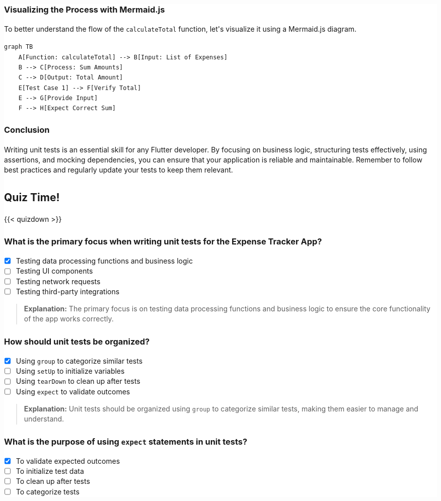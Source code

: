 ### Visualizing the Process with Mermaid.js

To better understand the flow of the `calculateTotal` function, let's visualize it using a Mermaid.js diagram.

```mermaid
graph TB
    A[Function: calculateTotal] --> B[Input: List of Expenses]
    B --> C[Process: Sum Amounts]
    C --> D[Output: Total Amount]
    E[Test Case 1] --> F[Verify Total]
    E --> G[Provide Input]
    F --> H[Expect Correct Sum]
```

### Conclusion

Writing unit tests is an essential skill for any Flutter developer. By focusing on business logic, structuring tests effectively, using assertions, and mocking dependencies, you can ensure that your application is reliable and maintainable. Remember to follow best practices and regularly update your tests to keep them relevant.

## Quiz Time!

{{< quizdown >}}

### What is the primary focus when writing unit tests for the Expense Tracker App?

- [x] Testing data processing functions and business logic
- [ ] Testing UI components
- [ ] Testing network requests
- [ ] Testing third-party integrations

> **Explanation:** The primary focus is on testing data processing functions and business logic to ensure the core functionality of the app works correctly.

### How should unit tests be organized?

- [x] Using `group` to categorize similar tests
- [ ] Using `setUp` to initialize variables
- [ ] Using `tearDown` to clean up after tests
- [ ] Using `expect` to validate outcomes

> **Explanation:** Unit tests should be organized using `group` to categorize similar tests, making them easier to manage and understand.

### What is the purpose of using `expect` statements in unit tests?

- [x] To validate expected outcomes
- [ ] To initialize test data
- [ ] To clean up after tests
- [ ] To categorize tests
